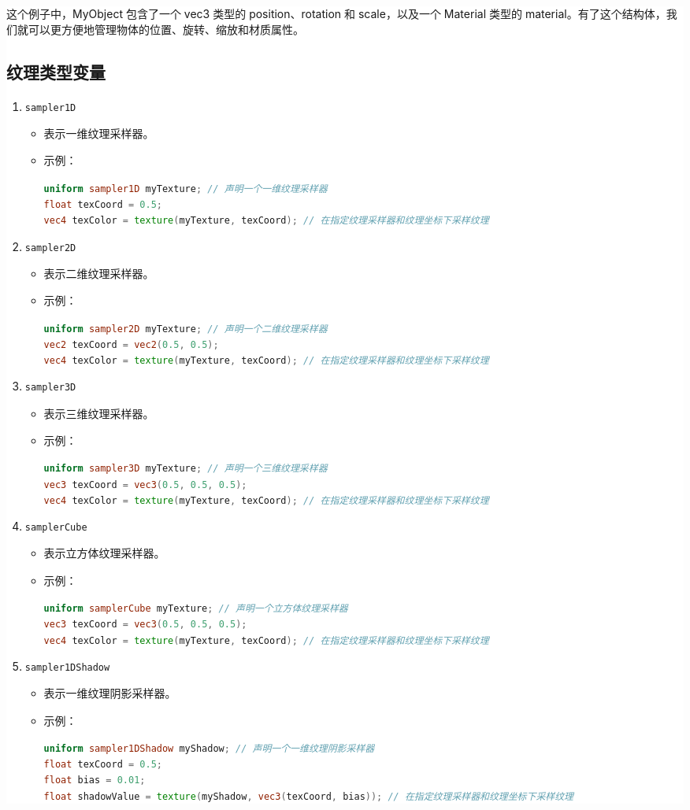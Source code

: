 这个例子中，MyObject 包含了一个 vec3 类型的 position、rotation 和 scale，以及一个 Material 类型的 material。有了这个结构体，我们就可以更方便地管理物体的位置、旋转、缩放和材质属性。

## 纹理类型变量

1. `sampler1D`
   - 表示一维纹理采样器。
   - 示例：

     ```glsl
     uniform sampler1D myTexture; // 声明一个一维纹理采样器
     float texCoord = 0.5;
     vec4 texColor = texture(myTexture, texCoord); // 在指定纹理采样器和纹理坐标下采样纹理
     ```

2. `sampler2D`
   - 表示二维纹理采样器。
   - 示例：

     ```glsl
     uniform sampler2D myTexture; // 声明一个二维纹理采样器
     vec2 texCoord = vec2(0.5, 0.5);
     vec4 texColor = texture(myTexture, texCoord); // 在指定纹理采样器和纹理坐标下采样纹理
     ```

3. `sampler3D`
   - 表示三维纹理采样器。
   - 示例：

     ```glsl
     uniform sampler3D myTexture; // 声明一个三维纹理采样器
     vec3 texCoord = vec3(0.5, 0.5, 0.5);
     vec4 texColor = texture(myTexture, texCoord); // 在指定纹理采样器和纹理坐标下采样纹理
     ```

4. `samplerCube`
   - 表示立方体纹理采样器。
   - 示例：

     ```glsl
     uniform samplerCube myTexture; // 声明一个立方体纹理采样器
     vec3 texCoord = vec3(0.5, 0.5, 0.5);
     vec4 texColor = texture(myTexture, texCoord); // 在指定纹理采样器和纹理坐标下采样纹理
     ```

5. `sampler1DShadow`
   - 表示一维纹理阴影采样器。
   - 示例：

     ```glsl
     uniform sampler1DShadow myShadow; // 声明一个一维纹理阴影采样器
     float texCoord = 0.5;
     float bias = 0.01;
     float shadowValue = texture(myShadow, vec3(texCoord, bias)); // 在指定纹理采样器和纹理坐标下采样纹理
     ```
